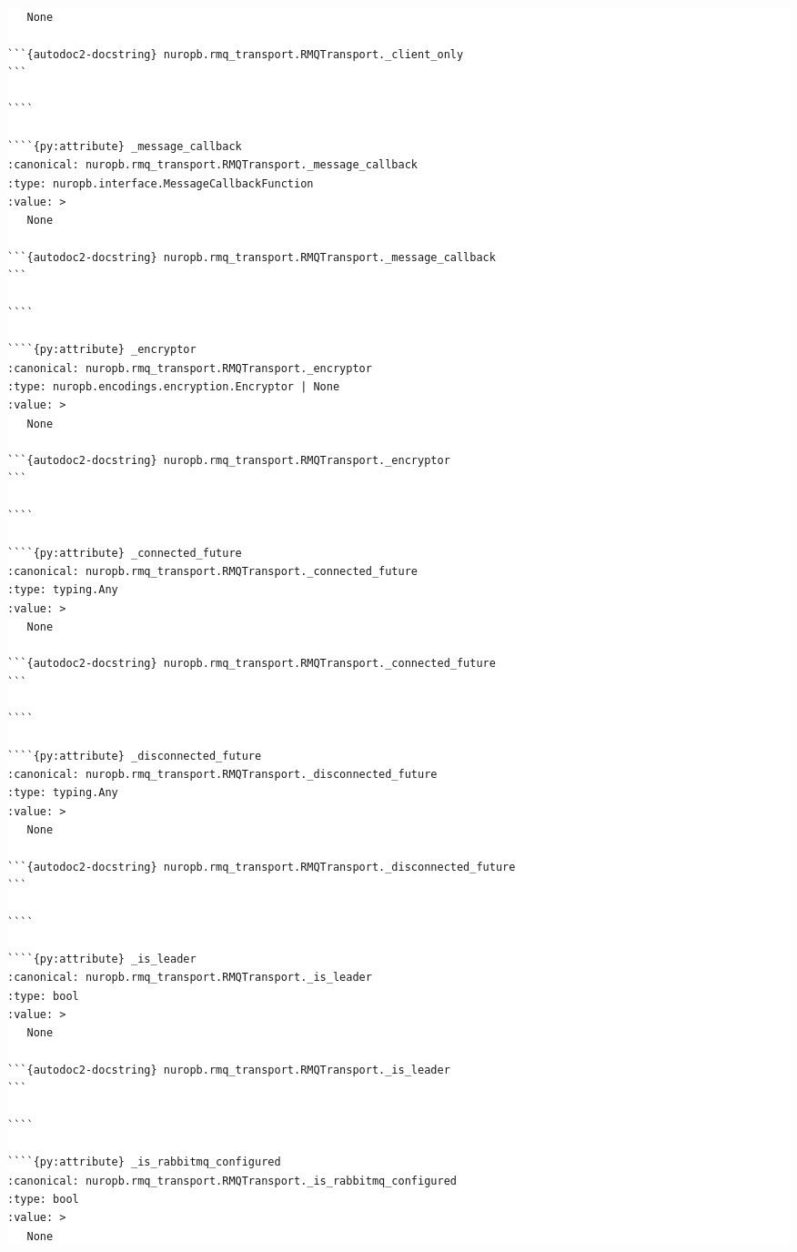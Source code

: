 `````{py:class} RMQTransport(service_name: str, instance_id: str, amqp_url: str | typing.Dict[str, typing.Any], message_callback: nuropb.interface.MessageCallbackFunction, default_ttl: typing.Optional[int] = None, client_only: typing.Optional[bool] = None, encryptor: typing.Optional[nuropb.encodings.encryption.Encryptor] = None, **kwargs: typing.Any)
   None

```{autodoc2-docstring} nuropb.rmq_transport.RMQTransport._client_only
```

````

````{py:attribute} _message_callback
:canonical: nuropb.rmq_transport.RMQTransport._message_callback
:type: nuropb.interface.MessageCallbackFunction
:value: >
   None

```{autodoc2-docstring} nuropb.rmq_transport.RMQTransport._message_callback
```

````

````{py:attribute} _encryptor
:canonical: nuropb.rmq_transport.RMQTransport._encryptor
:type: nuropb.encodings.encryption.Encryptor | None
:value: >
   None

```{autodoc2-docstring} nuropb.rmq_transport.RMQTransport._encryptor
```

````

````{py:attribute} _connected_future
:canonical: nuropb.rmq_transport.RMQTransport._connected_future
:type: typing.Any
:value: >
   None

```{autodoc2-docstring} nuropb.rmq_transport.RMQTransport._connected_future
```

````

````{py:attribute} _disconnected_future
:canonical: nuropb.rmq_transport.RMQTransport._disconnected_future
:type: typing.Any
:value: >
   None

```{autodoc2-docstring} nuropb.rmq_transport.RMQTransport._disconnected_future
```

````

````{py:attribute} _is_leader
:canonical: nuropb.rmq_transport.RMQTransport._is_leader
:type: bool
:value: >
   None

```{autodoc2-docstring} nuropb.rmq_transport.RMQTransport._is_leader
```

````

````{py:attribute} _is_rabbitmq_configured
:canonical: nuropb.rmq_transport.RMQTransport._is_rabbitmq_configured
:type: bool
:value: >
   None

`````